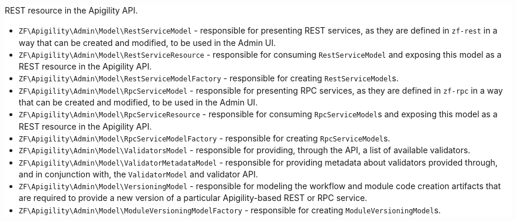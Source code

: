   REST resource in the Apigility API.
- `ZF\Apigility\Admin\Model\RestServiceModel` - responsible for presenting REST services, as they
  are defined in `zf-rest` in a way that can be created and modified, to be used in the Admin UI.
- `ZF\Apigility\Admin\Model\RestServiceResource` - responsible for consuming `RestServiceModel` and
  exposing this model as a REST resource in the Apigility API.
- `ZF\Apigility\Admin\Model\RestServiceModelFactory` - responsible for creating `RestServiceModel`s.
- `ZF\Apigility\Admin\Model\RpcServiceModel` - responsible for presenting RPC services, as they are
  defined in `zf-rpc` in a way that can be created and modified, to be used in the Admin UI.
- `ZF\Apigility\Admin\Model\RpcServiceResource` - responsible for consuming `RpcServiceModel`s and
  exposing this model as a REST resource in the Apigility API.
- `ZF\Apigility\Admin\Model\RpcServiceModelFactory` - responsible for creating `RpcServiceModel`s.
- `ZF\Apigility\Admin\Model\ValidatorsModel` - responsible for providing, through the API, a list of
  available validators.
- `ZF\Apigility\Admin\Model\ValidatorMetadataModel` - responsible for providing metadata about
  validators provided through, and in conjunction with, the `ValidatorModel` and validator API.
- `ZF\Apigility\Admin\Model\VersioningModel` - responsible for modeling the workflow and module
  code creation artifacts that are required to provide a new version of a particular Apigility-based
  REST or RPC service.
- `ZF\Apigility\Admin\Model\ModuleVersioningModelFactory` - responsible for creating `ModuleVersioningModel`s.
